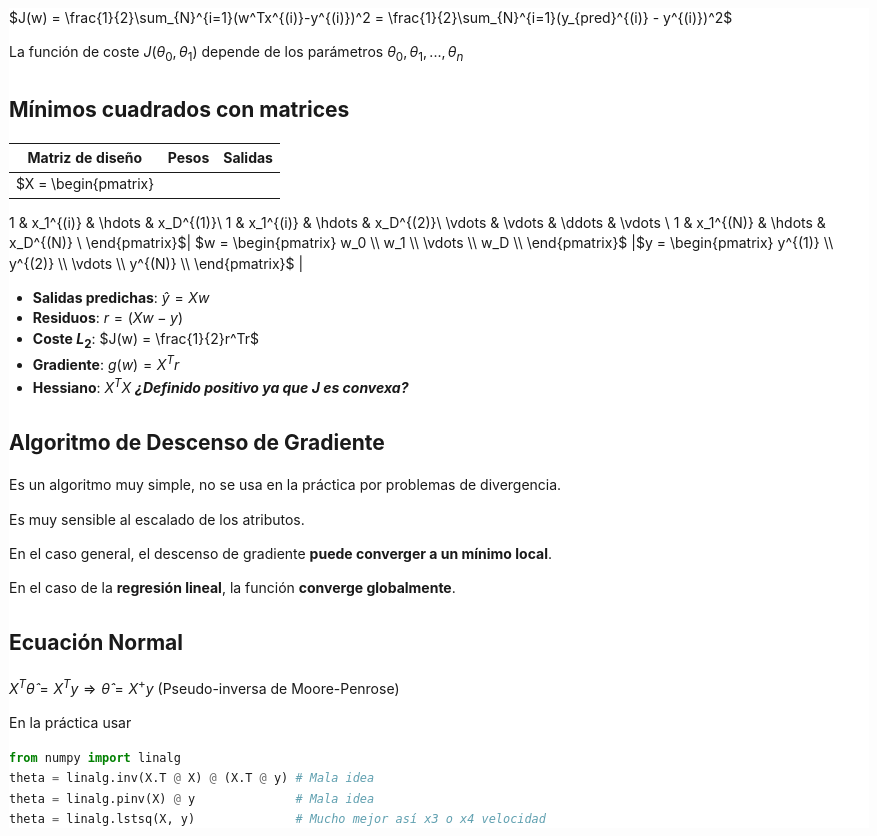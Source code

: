 $J(w) = \frac{1}{2}\sum_{N}^{i=1}(w^Tx^{(i)}-y^{(i)})^2 = \frac{1}{2}\sum_{N}^{i=1}(y_{pred}^{(i)} - y^{(i)})^2$

La función de coste $J(\theta_0, \theta_1)$ depende de los parámetros $\theta_0, \theta_1, ..., \theta_n$

## Mínimos cuadrados con matrices

|Matriz de diseño|Pesos|Salidas|
|:-:|:-:|:-:|
|$X = \begin{pmatrix}
 1 & x_1^{(i)} & \hdots & x_D^{(1)}\\
 1 & x_1^{(i)} & \hdots & x_D^{(2)}\\
 \vdots & \vdots & \ddots & \vdots \\
 1 & x_1^{(N)} & \hdots & x_D^{(N)} \\
\end{pmatrix}$| $w = \begin{pmatrix}
w_0 \\
w_1 \\
\vdots \\
w_D \\
\end{pmatrix}$ |$y = \begin{pmatrix}
y^{(1)} \\
y^{(2)} \\
\vdots \\
y^{(N)} \\
\end{pmatrix}$ |


- **Salidas predichas**: $\hat{y} = Xw$
- **Residuos**: $r = (Xw - y)$
- **Coste $L_2$**: $J(w) = \frac{1}{2}r^Tr$
- **Gradiente**: $g(w) = X^Tr$
- **Hessiano**: $X^TX$ _**¿Definido positivo ya que J es convexa?**_

## Algoritmo de Descenso de Gradiente

Es un algoritmo muy simple, no se usa en la práctica por problemas de divergencia.

Es muy sensible al escalado de los atributos.

En el caso general, el descenso de gradiente **puede converger a un mínimo local**.

En el caso de la **regresión lineal**, la función **converge globalmente**.

## Ecuación Normal

$X^T\hat{\theta} = X^Ty \Rightarrow \hat{\theta} = X^+y \text{   (Pseudo-inversa de Moore-Penrose)}$

En la práctica usar

```python
from numpy import linalg
theta = linalg.inv(X.T @ X) @ (X.T @ y) # Mala idea
theta = linalg.pinv(X) @ y              # Mala idea
theta = linalg.lstsq(X, y)              # Mucho mejor así x3 o x4 velocidad

```
